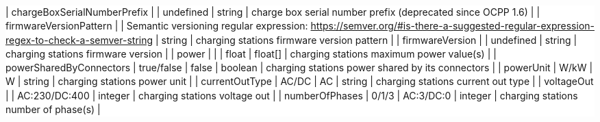 | chargeBoxSerialNumberPrefix                          |               | undefined                                                                                                                          | string                                                                                                                                                                        | charge box serial number prefix (deprecated since OCPP 1.6)                                                                                                                                                                                  |
| firmwareVersionPattern                               |               | Semantic versioning regular expression: https://semver.org/#is-there-a-suggested-regular-expression-regex-to-check-a-semver-string | string                                                                                                                                                                        | charging stations firmware version pattern                                                                                                                                                                                                   |
| firmwareVersion                                      |               | undefined                                                                                                                          | string                                                                                                                                                                        | charging stations firmware version                                                                                                                                                                                                           |
| power                                                |               |                                                                                                                                    | float \| float[]                                                                                                                                                              | charging stations maximum power value(s)                                                                                                                                                                                                     |
| powerSharedByConnectors                              | true/false    | false                                                                                                                              | boolean                                                                                                                                                                       | charging stations power shared by its connectors                                                                                                                                                                                             |
| powerUnit                                            | W/kW          | W                                                                                                                                  | string                                                                                                                                                                        | charging stations power unit                                                                                                                                                                                                                 |
| currentOutType                                       | AC/DC         | AC                                                                                                                                 | string                                                                                                                                                                        | charging stations current out type                                                                                                                                                                                                           |
| voltageOut                                           |               | AC:230/DC:400                                                                                                                      | integer                                                                                                                                                                       | charging stations voltage out                                                                                                                                                                                                                |
| numberOfPhases                                       | 0/1/3         | AC:3/DC:0                                                                                                                          | integer                                                                                                                                                                       | charging stations number of phase(s)                                                                                                                                                                                                         |